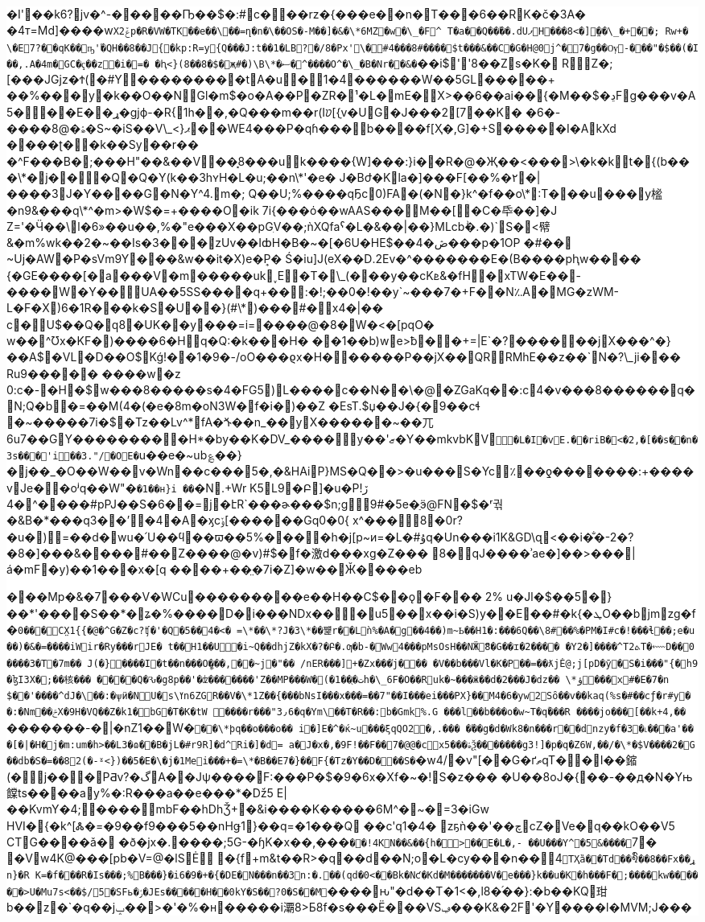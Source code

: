 �I'��k6?jv�^-�����Ҧ��$�:#c���rz�{���e��n�T���6��RK�č�3A� �4т=Md]����w`Xݞ2p�R� VW�TK��e��\��=ղ�n�\��OS�-M��]�&� \*6MZ�w�\_�F^ T�a��Q��֕��.dUފH���8<�]̤��\_�+��;
Rw +�\�E7?��qK��ҧ'֝�QH� �8��J{�kp:R =y{Q���J:t��1�LB? �/8�Px'\�#4���8#����$t���&��C�G�H@0j^�7�ց��Ѹ-���"�$��(�I��,.A�4m�GC�ҁ��z�i�=�
�ԧ<}( 8��8�$�җ#�)\B\*�ސ�^����O^�\_�B�Nr��&�`��i$''8��Zs�K�  RZ�;
[���JGjz�Ϯ(�#Y���������tA�u�1�4��� ���W�� 5GL�����+
��%���y�k��O��NGl�m$�o�A��P�ZR̓�¹�L�mΕ�X>��6��ai��{�M��$�ڍFg���v�A5���E��ړ�gjϕ-�R{1h��,�Q���m��r (Iꢦ[{ָv�UG�J���2[7��K� �6�-����ۿ�@8�S~�iS��V\_<}ޕ��WE4���P�qɦ���b����f[Ҳ�,G]�+S�����I�AkXd
����ʈ��k��Sy��r�� �^F� ��B�;���H"��&��V��͓8���uk����{W]���:}i��R�@�Җ��<���>\�k�kt�{(b���\*�j���Q�Q�Y(k��3hʏH�L�u;��n\*'�e�
J�Bժ�Kla�]���F[��%�٢�|����3J�Y����G�N�Y^4.m�;
Q��U;%����qҔc0)FA�(�N�}k^�f��o\*:T���u���y榓�n9&���q\*^�m>�W$�=+����O�ik 7i{���ό��wAAS���M��[�C�氒��]�J
Z='�Ӵ��\l�6»��u��,%�"e���X��pGִV��;ǹXQfaˁ�L�&��|��}MLcbܑ�.�)`S�<幦&�m%wk��2�~��Is�3���zUv��IȸH�B�~�[�6U�HE$��ڞ �4���p �1OP �#�� ~Uj�AW�P� sVm9Y���&w��it�X)e�P͎�
Ś�iu]J(eX��D.2Ev�^�������E� (B����pԧw����
{�GE����[�a���V�m�����uk˯E�T�\_(���y��cKܧ&�fH�xTW�E��-����W�Y��UA��5SS����q+��:�!;��0�!��y`~���7�+F��N؉A�MG�zWM-L�F�X)6�1R�� �k�S�U��}(#\*)���#�x4�|��
c�U$��Q�ԛ8�UK�԰�y���=i=����@�8�W�<�[pqО�
w��^Ʊx�KF�)����6�Hq�Q:�k���H� ��1��b)we>ƀ ��+=|E`� ?�� ����jX���^�}��A$�VL�D��O$Kǵ!��1�9�-/oO���ϱx�H������P��jX��QR޵RMhE��z��`N�?\_ji��� Ru9��� ��
 ����w �z
0:c�-�H�$w���8�����s�4�FG5)L����c��N��\�@�ZGaKq��:c4�v���8������q�N;Q�b�=��M(4�(�e�8m�oN3W�f�i�)��Z �EsT.$џ��J�{�9��cɬ
�~�����7i�$ܿ�Tz�� L v^\*fA�ⷙ��n\_��yX������~��⺎6u7��GY���������H\*�by��K�DV\_����y��'ޒ�Y��mkvbKV`�L�I�vE.��riB�<�2,�[��s�֦᎜�n�3s�� �'i��3."/�OE�`u��e�~ub؏��}�j��\_�O��W��v�Wn��c��� 5�,�&HAiP}MS�Q��>�u���S�Yc٪��ƍ�����$�$�:+����vJe��oʲq��W"�`�1��н}i  ��`�N.+Wr
K5L9�Բ]�u�Pڒ!���^�4�#pPJ��S�6��=j�էR`���ɚ���$n;g9#�5e� ַӭ@FN�$�ʳ궊�&B �\*���q3��ʼ�4�A�ӽcݸ[������Gq0� 0{
x^���8�0r?�u�)=��d�wu�՛U��ϥ��ϖ��5%����h�j[p~и=�L�#ۇq�Un���i1K&GD\զ<�� i�̐�-2�?�8�]���&����#��Z����@�v)#$�f�激d���хg�Z��� 8�qJ����ʾae�]��>���|á�mF�y)��1���x�[q
����+��̤�7i�Z]�w��Ӂ����eb
 
 ���Mp�&�7���V�WCu���������e��H��C$��ǫ�F���
2% u�Jl�$��5�}��\*'����S��\*�ʑ�%����D�i���NDx��݋�u5��x��i�S)y��E��#�k{�ܛO��bjmzg�f�`܎���0CX̤1{{�@�^G�Z�c?ʧ�'�Q�5��4�<� =\*��\*?J�3\*��쨽r��Lǹ%�A�g��4��)m~Ҍ��H1�:���6Q��\8#��%�PM�I#c�!���ɬ��;e� u��)�&�=����iWir�Ry���rJE�
t��H1��U �i~Q��dhjZ�kX�?�Բ�.ƣ�b-�Ww4���pMsOsH��NӜޭ8� G��ɪ�2���� �Y2�]����^Tܬ2T�⬳D��0����3�T�7m ��
J(�}����I�t��n���Oީ���,� �~j�"�� /nER���]+�Zx���֗j� ��
�V��b���Vl�K�P��=��ƛjĖ@;j[pD�ӯ�S�i���"{�h9�ɮI3X�;��核��� ����Q�Ԅ�g8p��'�ʣ������݇�'Z��MP���W�(�ت�֖��1h�\_6F�O��Ruk�~���ӝ��d�2���J�dz�� \*ؤ���x#�E�7�n $��'����^dJ�\��:�ѱӥ�NU�s\ߌn6ZGR��V�\*1Z��{���bNsI���x���=��7"��I���еi���PX}��M4�6�yw2Sȏ��v��kaq(%s�#��cƒ�r#y��:�Nm��ݗX�9H�VQ��Z�k1�bG�T�K�tW
����r���"3٫6�q�Ym\��T�R��: b�Gmk%.G
���l��b���o�w~T�qؑ���R ����jo���[��k+4,��`�������-�|�nZ1��W�`��\*ϸq��o���o��
i�]E�^�ќ~u���ξqQՕ2�,.���
�֜��g�d�Wk8�n���r��dnzy�f�3�˪���a'���[�|�H�j�m:um�h>��L3�ɷ��B�jL�#r9R]�d^Ri�]�d=
a�J�x�,�9F!��F��7�@@�cx5���ۿѮ�������g3!]�p�q�Z6W,��/�\*�$V����2�G��db�S�=��82(�-ˠ<})��5�E�\�j�1Mei���+�=\*�B��E7�}��F{�Tz�Y��D���S�`�w4/�v"[��G�ґތqT��I��鏥(�j ���\PƋv?�گA��Jψ����F:���P�$�9�6x�Xf�~�!S�z���
�U��8oJ�{��-��д�N�Yњ饓ts����ay%�:R���a��e���\*�ǅ5
E|��KvmY�4;����mbF��hDhǮ+�&i����K�����6M^�~�=3�iGw
HVI�{�k^[Ꮬ�=�9��f9���5��nHǥ1}��q=�1 ��݅�Q 
��c'q1�4�
zҕǹ��'��چcZ�Ve�q��kO��V5
CTG����ǎ�
�ð�jx�.����;5G-�ɧK�x��,���`��!4KN� �&��{h�>��E�L�,- ��U���Y^�5&����`7� � Vw4K@���[pb�V=@�lSĖ �{f+m&t��R>�q��d��N;o�L�cy���n��4`TҲȁ��Td��꧱��8��Fx��ړn}�R
K=�f���R�Is���;%B���}�i6�9�+�{�DE�N���n��3n:�.��(qd�0<��Bk�Nƈ�Kd�M�������V�e���}k��u�K�h���F�;����kw������>U�Mu7s<��$/5�SFь�ݬ�JEs����񹘦�H��0kY�S��?0�S��M`����ԋ"�d��T�1<�,l8�֜��}:�b��KQ玵b��z�`�q��jݒ��>�'�%�ʜ�����i㶚8>Б8f�s���Ё���VSݠ���K&�2F'�Y����l�MVM;J���